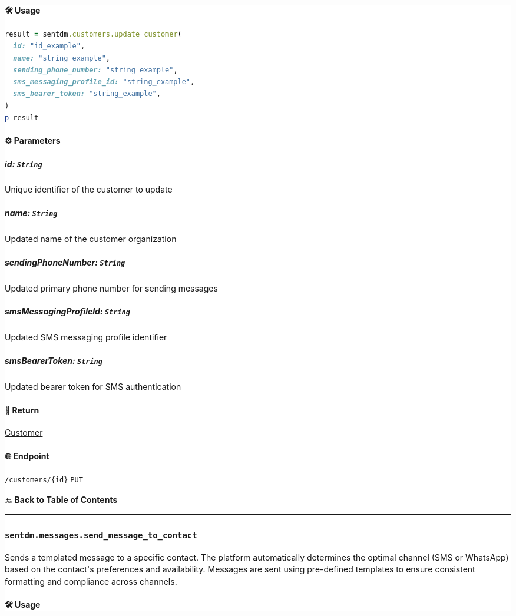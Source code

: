 #### 🛠️ Usage<a id="🛠️-usage"></a>

```ruby
result = sentdm.customers.update_customer(
  id: "id_example",
  name: "string_example",
  sending_phone_number: "string_example",
  sms_messaging_profile_id: "string_example",
  sms_bearer_token: "string_example",
)
p result
```

#### ⚙️ Parameters<a id="⚙️-parameters"></a>

##### id: `String`<a id="id-string"></a>
Unique identifier of the customer to update

##### name: `String`<a id="name-string"></a>
Updated name of the customer organization

##### sendingPhoneNumber: `String`<a id="sendingphonenumber-string"></a>
Updated primary phone number for sending messages

##### smsMessagingProfileId: `String`<a id="smsmessagingprofileid-string"></a>
Updated SMS messaging profile identifier

##### smsBearerToken: `String`<a id="smsbearertoken-string"></a>
Updated bearer token for SMS authentication

#### 🔄 Return<a id="🔄-return"></a>

[Customer](./lib/sentdm/models/customer.rb)

#### 🌐 Endpoint<a id="🌐-endpoint"></a>

`/customers/{id}` `PUT`

[🔙 **Back to Table of Contents**](#table-of-contents)

---


### `sentdm.messages.send_message_to_contact`<a id="sentdmmessagessend_message_to_contact"></a>

Sends a templated message to a specific contact. The platform automatically determines the optimal channel (SMS or WhatsApp) based on the contact's preferences and availability. Messages are sent using pre-defined templates to ensure consistent formatting and compliance across channels.

#### 🛠️ Usage<a id="🛠️-usage"></a>
